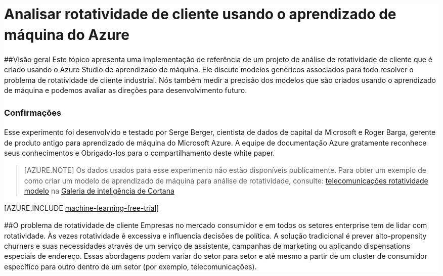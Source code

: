 <properties
    pageTitle="Analisar cliente rotatividade usando o aprendizado de máquina | Microsoft Azure"
    description="Estudo de caso de desenvolver um modelo integrado para analisar e pontuação rotatividade de cliente"
    services="machine-learning"
    documentationCenter=""
    authors="jeannt"
    manager="jhubbard"
    editor="cgronlun"/>

<tags
    ms.service="machine-learning"
    ms.workload="data-services"
    ms.tgt_pltfrm="na"
    ms.devlang="na"
    ms.topic="article"
    ms.date="09/20/2016" 
    ms.author="jeannt"/>

# <a name="analyzing-customer-churn-by-using-azure-machine-learning"></a>Analisar rotatividade de cliente usando o aprendizado de máquina do Azure

##<a name="overview"></a>Visão geral
Este tópico apresenta uma implementação de referência de um projeto de análise de rotatividade de cliente que é criado usando o Azure Studio de aprendizado de máquina. Ele discute modelos genéricos associados para todo resolver o problema de rotatividade de cliente industrial. Nós também medir a precisão dos modelos que são criados usando o aprendizado de máquina e podemos avaliar as direções para desenvolvimento futuro.  

### <a name="acknowledgements"></a>Confirmações

Esse experimento foi desenvolvido e testado por Serge Berger, cientista de dados de capital da Microsoft e Roger Barga, gerente de produto antigo para aprendizado de máquina do Microsoft Azure. A equipe de documentação Azure gratamente reconhece seus conhecimentos e Obrigado-los para o compartilhamento deste white paper.

>[AZURE.NOTE] Os dados usados para esse experimento não estão disponíveis publicamente. Para obter um exemplo de como criar um modelo de aprendizado de máquina para análise de rotatividade, consulte: [telecomunicações rotatividade modelo](http://gallery.cortanaintelligence.com/Experiment/Telco-Customer-Churn-5) na [Galeria de inteligência de Cortana](http://gallery.cortanaintelligence.com/)


[AZURE.INCLUDE [machine-learning-free-trial](../../includes/machine-learning-free-trial.md)]

##<a name="the-problem-of-customer-churn"></a>O problema de rotatividade de cliente
Empresas no mercado consumidor e em todos os setores enterprise tem de lidar com rotatividade. Às vezes rotatividade é excessiva e influencia decisões de política. A solução tradicional é prever alto-propensity churners e suas necessidades através de um serviço de assistente, campanhas de marketing ou aplicando dispensations especiais de endereço. Essas abordagens podem variar do setor para setor e até mesmo a partir de um cluster de consumidor específico para outro dentro de um setor (por exemplo, telecomunicações).


[1]: ./media/machine-learning-azure-ml-customer-churn-scenario/churn-1.png
[2]: ./media/machine-learning-azure-ml-customer-churn-scenario/churn-2.png
[3]: ./media/machine-learning-azure-ml-customer-churn-scenario/churn-3.png
[4]: ./media/machine-learning-azure-ml-customer-churn-scenario/churn-4.png
[5]: ./media/machine-learning-azure-ml-customer-churn-scenario/churn-5.png
[6]: ./media/machine-learning-azure-ml-customer-churn-scenario/churn-6.png
[7]: ./media/machine-learning-azure-ml-customer-churn-scenario/churn-7.png
[8]: ./media/machine-learning-azure-ml-customer-churn-scenario/churn-8.png
[9]: ./media/machine-learning-azure-ml-customer-churn-scenario/churn-9.png
[10]: ./media/machine-learning-azure-ml-customer-churn-scenario/churn-10.png